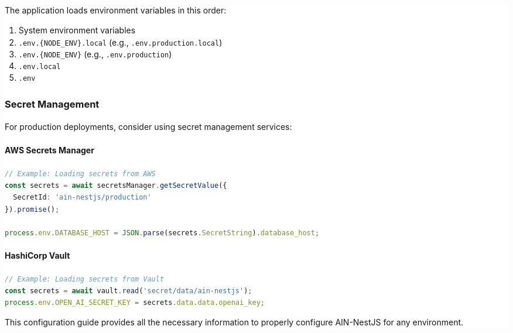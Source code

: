 The application loads environment variables in this order:

1. System environment variables
2. `.env.{NODE_ENV}.local` (e.g., `.env.production.local`)
3. `.env.{NODE_ENV}` (e.g., `.env.production`)
4. `.env.local`
5. `.env`

### Secret Management

For production deployments, consider using secret management services:

#### AWS Secrets Manager
```typescript
// Example: Loading secrets from AWS
const secrets = await secretsManager.getSecretValue({
  SecretId: 'ain-nestjs/production'
}).promise();

process.env.DATABASE_HOST = JSON.parse(secrets.SecretString).database_host;
```

#### HashiCorp Vault
```typescript
// Example: Loading secrets from Vault
const secrets = await vault.read('secret/data/ain-nestjs');
process.env.OPEN_AI_SECRET_KEY = secrets.data.data.openai_key;
```

This configuration guide provides all the necessary information to properly configure AIN-NestJS for any environment.